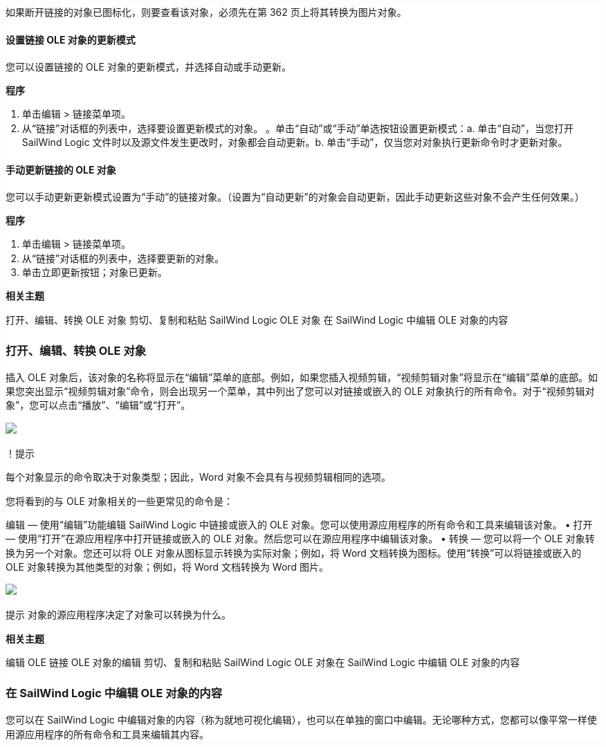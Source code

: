 如果断开链接的对象已图标化，则要查看该对象，必须先在第 362 页上将其转换为图片对象。

#### 设置链接 OLE 对象的更新模式

您可以设置链接的 OLE 对象的更新模式，并选择自动或手动更新。

**程序**

1. 单击编辑 \> 链接菜单项。
2. 从“链接”对话框的列表中，选择要设置更新模式的对象。
。单击“自动”或“手动”单选按钮设置更新模式：a. 单击“自动”，当您打开 SailWind Logic 文件时以及源文件发生更改时，对象都会自动更新。b. 单击“手动”，仅当您对对象执行更新命令时才更新对象。

#### 手动更新链接的 OLE 对象

您可以手动更新更新模式设置为“手动”的链接对象。（设置为“自动更新”的对象会自动更新，因此手动更新这些对象不会产生任何效果。）

**程序**

1. 单击编辑 \> 链接菜单项。
2. 从“链接”对话框的列表中，选择要更新的对象。
3. 单击立即更新按钮；对象已更新。

**相关主题**

打开、编辑、转换 OLE 对象 剪切、复制和粘贴 SailWind Logic OLE 对象 在 SailWind Logic 中编辑 OLE 对象的内容

### 打开、编辑、转换 OLE 对象

插入 OLE 对象后，该对象的名称将显示在“编辑”菜单的底部。例如，如果您插入视频剪辑，“视频剪辑对象”将显示在“编辑”菜单的底部。如果您突出显示“视频剪辑对象”命令，则会出现另一个菜单，其中列出了您可以对链接或嵌入的 OLE 对象执行的所有命令。对于“视频剪辑对象”，您可以点击“播放”、“编辑”或“打开”。

![](/images/044ef5a05283bb16a7a1494854f2e770283157f8ab5ce245836db7692f77b775.jpg)

！提示

每个对象显示的命令取决于对象类型；因此，Word 对象不会具有与视频剪辑相同的选项。

您将看到的与 OLE 对象相关的一些更常见的命令是：

编辑 — 使用“编辑”功能编辑 SailWind Logic 中链接或嵌入的 OLE 对象。您可以使用源应用程序的所有命令和工具来编辑该对象。
• 打开 — 使用“打开”在源应用程序中打开链接或嵌入的 OLE 对象。然后您可以在源应用程序中编辑该对象。
• 转换 — 您可以将一个 OLE 对象转换为另一个对象。您还可以将 OLE 对象从图标显示转换为实际对象；例如，将 Word 文档转换为图标。使用“转换”可以将链接或嵌入的 OLE 对象转换为其他类型的对象；例如，将 Word 文档转换为 Word 图片。

![](/images/a20c16151ce9475a1929e760da52538bc740b29b920ec1634a655a6f7e2737cb.jpg)

提示 对象的源应用程序决定了对象可以转换为什么。

**相关主题**

编辑 OLE 链接
OLE 对象的编辑
剪切、复制和粘贴 SailWind Logic OLE 对象在 SailWind Logic 中编辑 OLE 对象的内容

### 在 SailWind Logic 中编辑 OLE 对象的内容

您可以在 SailWind Logic 中编辑对象的内容（称为就地可视化编辑），也可以在单独的窗口中编辑。无论哪种方式，您都可以像平常一样使用源应用程序的所有命令和工具来编辑其内容。
